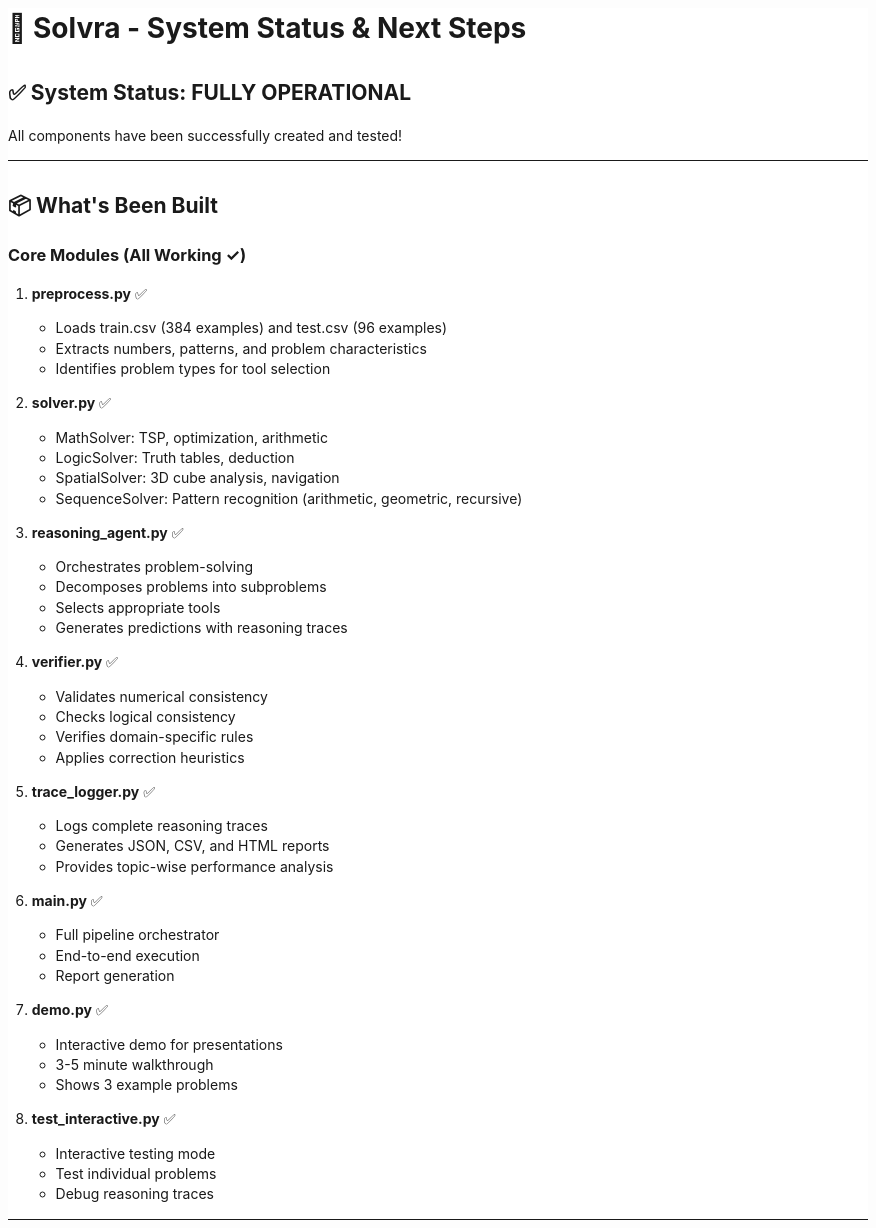 # 🎯 Solvra - System Status & Next Steps

## ✅ System Status: FULLY OPERATIONAL

All components have been successfully created and tested!

---

## 📦 What's Been Built

### Core Modules (All Working ✓)

1. **preprocess.py** ✅
   - Loads train.csv (384 examples) and test.csv (96 examples)
   - Extracts numbers, patterns, and problem characteristics
   - Identifies problem types for tool selection

2. **solver.py** ✅
   - MathSolver: TSP, optimization, arithmetic
   - LogicSolver: Truth tables, deduction
   - SpatialSolver: 3D cube analysis, navigation
   - SequenceSolver: Pattern recognition (arithmetic, geometric, recursive)

3. **reasoning_agent.py** ✅
   - Orchestrates problem-solving
   - Decomposes problems into subproblems
   - Selects appropriate tools
   - Generates predictions with reasoning traces

4. **verifier.py** ✅
   - Validates numerical consistency
   - Checks logical consistency
   - Verifies domain-specific rules
   - Applies correction heuristics

5. **trace_logger.py** ✅
   - Logs complete reasoning traces
   - Generates JSON, CSV, and HTML reports
   - Provides topic-wise performance analysis

6. **main.py** ✅
   - Full pipeline orchestrator
   - End-to-end execution
   - Report generation

7. **demo.py** ✅
   - Interactive demo for presentations
   - 3-5 minute walkthrough
   - Shows 3 example problems

8. **test_interactive.py** ✅
   - Interactive testing mode
   - Test individual problems
   - Debug reasoning traces

---